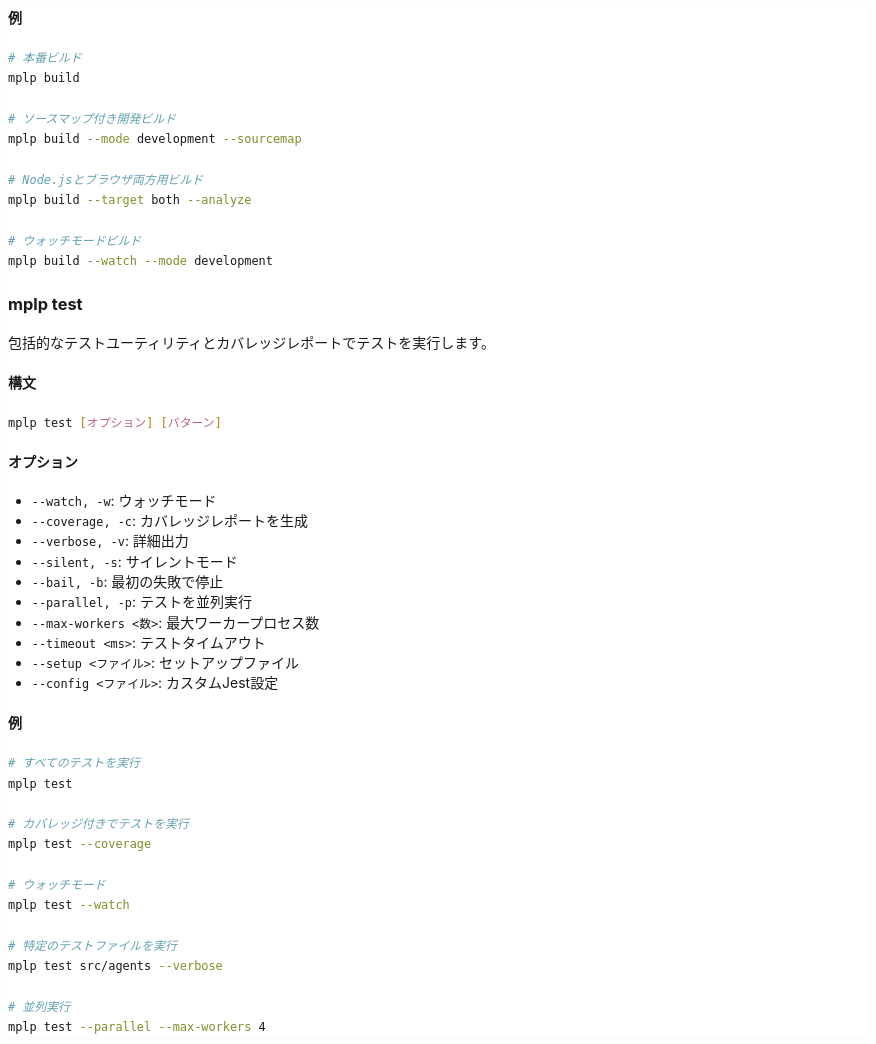 #### **例**

```bash
# 本番ビルド
mplp build

# ソースマップ付き開発ビルド
mplp build --mode development --sourcemap

# Node.jsとブラウザ両方用ビルド
mplp build --target both --analyze

# ウォッチモードビルド
mplp build --watch --mode development
```

### **mplp test**

包括的なテストユーティリティとカバレッジレポートでテストを実行します。

#### **構文**

```bash
mplp test [オプション] [パターン]
```

#### **オプション**

- `--watch, -w`: ウォッチモード
- `--coverage, -c`: カバレッジレポートを生成
- `--verbose, -v`: 詳細出力
- `--silent, -s`: サイレントモード
- `--bail, -b`: 最初の失敗で停止
- `--parallel, -p`: テストを並列実行
- `--max-workers <数>`: 最大ワーカープロセス数
- `--timeout <ms>`: テストタイムアウト
- `--setup <ファイル>`: セットアップファイル
- `--config <ファイル>`: カスタムJest設定

#### **例**

```bash
# すべてのテストを実行
mplp test

# カバレッジ付きでテストを実行
mplp test --coverage

# ウォッチモード
mplp test --watch

# 特定のテストファイルを実行
mplp test src/agents --verbose

# 並列実行
mplp test --parallel --max-workers 4
```
